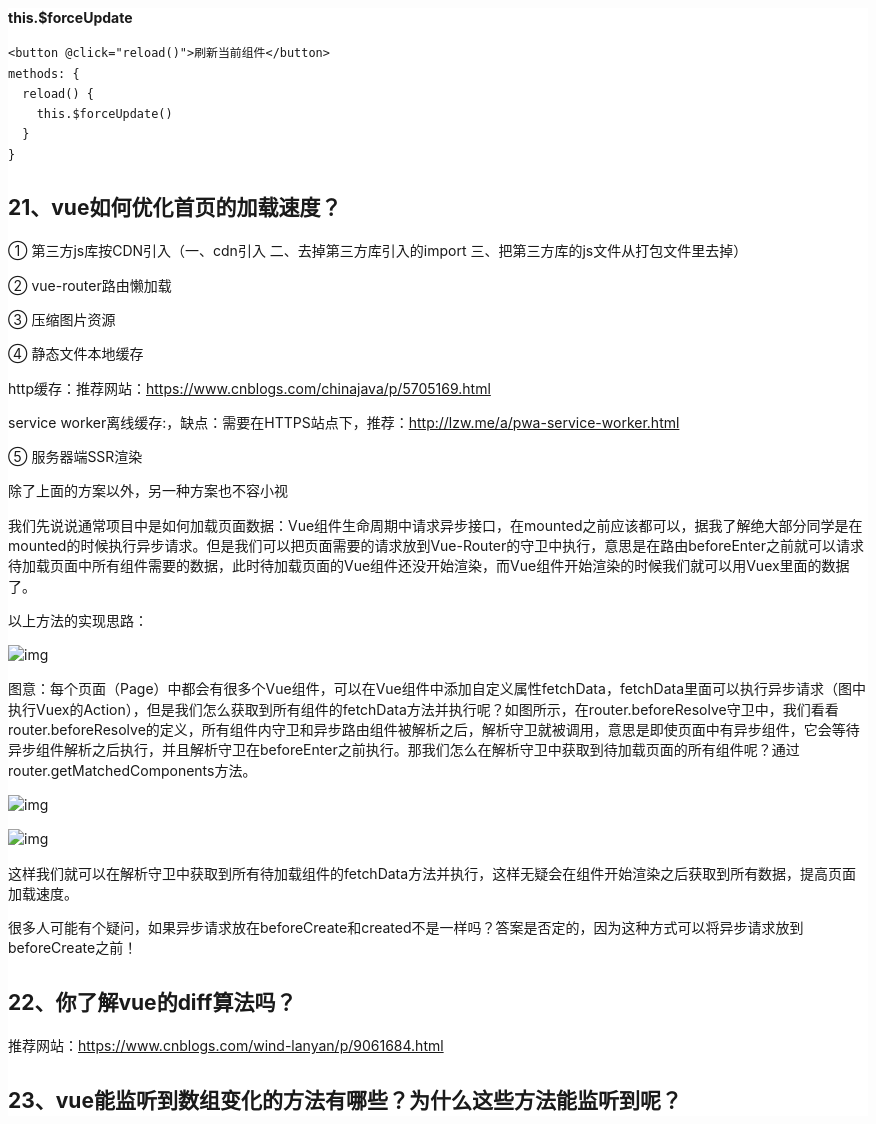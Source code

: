 **this.$forceUpdate**

```txt
<button @click="reload()">刷新当前组件</button>
methods: {
  reload() {
    this.$forceUpdate()
  }
}
```

## **21、vue如何优化首页的加载速度？**

① 第三方js库按CDN引入（一、cdn引入 二、去掉第三方库引入的import 三、把第三方库的js文件从打包文件里去掉）

② vue-router路由懒加载

③ 压缩图片资源

④ 静态文件本地缓存

http缓存：推荐网站：https://www.cnblogs.com/chinajava/p/5705169.html

service worker离线缓存:，缺点：需要在HTTPS站点下，推荐：http://lzw.me/a/pwa-service-worker.html

⑤ 服务器端SSR渲染

除了上面的方案以外，另一种方案也不容小视

我们先说说通常项目中是如何加载页面数据：Vue组件生命周期中请求异步接口，在mounted之前应该都可以，据我了解绝大部分同学是在mounted的时候执行异步请求。但是我们可以把页面需要的请求放到Vue-Router的守卫中执行，意思是在路由beforeEnter之前就可以请求待加载页面中所有组件需要的数据，此时待加载页面的Vue组件还没开始渲染，而Vue组件开始渲染的时候我们就可以用Vuex里面的数据了。

以上方法的实现思路：

![img](https://pic4.zhimg.com/80/v2-e50f50b5bacfe047d6f77e35ccecc227_720w.jpg)

图意：每个页面（Page）中都会有很多个Vue组件，可以在Vue组件中添加自定义属性fetchData，fetchData里面可以执行异步请求（图中执行Vuex的Action），但是我们怎么获取到所有组件的fetchData方法并执行呢？如图所示，在router.beforeResolve守卫中，我们看看router.beforeResolve的定义，所有组件内守卫和异步路由组件被解析之后，解析守卫就被调用，意思是即使页面中有异步组件，它会等待异步组件解析之后执行，并且解析守卫在beforeEnter之前执行。那我们怎么在解析守卫中获取到待加载页面的所有组件呢？通过router.getMatchedComponents方法。

![img](https://pic4.zhimg.com/80/v2-e7a0ab9ba52eed170186fb1bf72cdbe3_720w.jpg)

![img](https://pic1.zhimg.com/80/v2-1625817e26fb7959c3b65e8d8cc0846c_720w.jpg)

这样我们就可以在解析守卫中获取到所有待加载组件的fetchData方法并执行，这样无疑会在组件开始渲染之后获取到所有数据，提高页面加载速度。

很多人可能有个疑问，如果异步请求放在beforeCreate和created不是一样吗？答案是否定的，因为这种方式可以将异步请求放到beforeCreate之前！

## **22、你了解vue的diff算法吗？**

推荐网站：https://www.cnblogs.com/wind-lanyan/p/9061684.html

## **23、vue能监听到数组变化的方法有哪些？为什么这些方法能监听到呢？**
